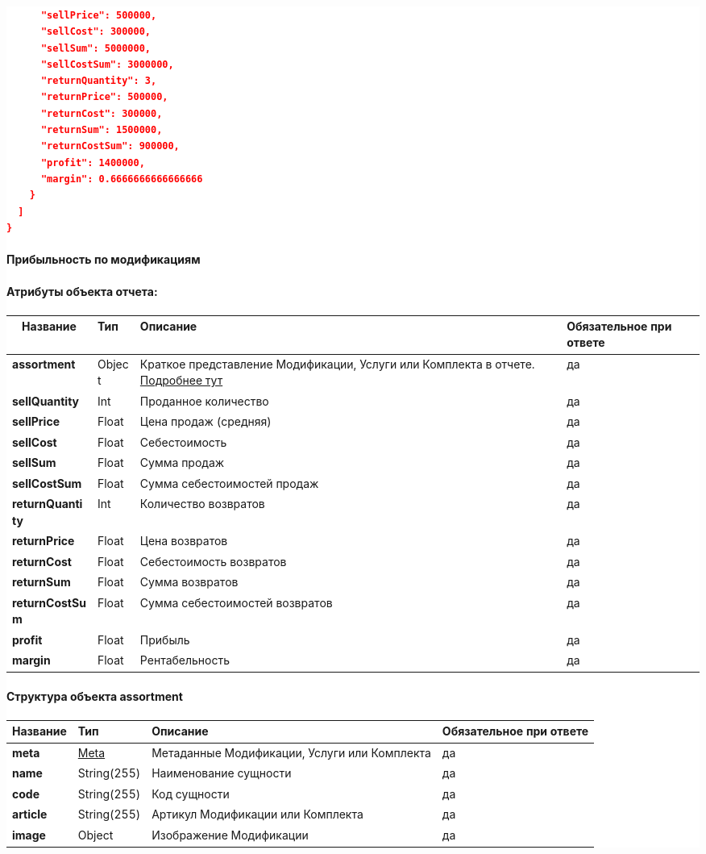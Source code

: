 ```json
      "sellPrice": 500000,
      "sellCost": 300000,
      "sellSum": 5000000,
      "sellCostSum": 3000000,
      "returnQuantity": 3,
      "returnPrice": 500000,
      "returnCost": 300000,
      "returnSum": 1500000,
      "returnCostSum": 900000,
      "profit": 1400000,
      "margin": 0.6666666666666666
    }
  ]
}
```

#### Прибыльность по модификациям 
#### Атрибуты объекта отчета:

| Название           | Тип    | Описание                                                                                                                                                                     | Обязательное при ответе   |
| ------------------ | :----- | :--------------------------------------------------------------------------------------------------------------------------------------------------------------------------- | :------------------------ |
| **assortment**     | Object | Краткое представление Модификации, Услуги или Комплекта в отчете. [Подробнее тут](../dictionaries/#suschnosti-towar-towary-atributy-suschnosti-kod-sistemy-nalogooblozheniq) | да                        |
| **sellQuantity**   | Int    | Проданное количество                                                                                                                                                         | да                        |
| **sellPrice**      | Float  | Цена продаж (средняя)                                                                                                                                                        | да                        |
| **sellCost**       | Float  | Себестоимость                                                                                                                                                                | да                        |
| **sellSum**        | Float  | Сумма продаж                                                                                                                                                                 | да                        |
| **sellCostSum**    | Float  | Сумма себестоимостей продаж                                                                                                                                                  | да                        |
| **returnQuantity** | Int    | Количество возвратов                                                                                                                                                         | да                        |
| **returnPrice**    | Float  | Цена возвратов                                                                                                                                                               | да                        |
| **returnCost**     | Float  | Себестоимость возвратов                                                                                                                                                      | да                        |
| **returnSum**      | Float  | Сумма возвратов                                                                                                                                                              | да                        |
| **returnCostSum**  | Float  | Сумма себестоимостей возвратов                                                                                                                                               | да                        |
| **profit**         | Float  | Прибыль                                                                                                                                                                      | да                        |
| **margin**         | Float  | Рентабельность                                                                                                                                                               | да                        |

#### Структура объекта assortment

| Название    | Тип                                                       | Описание                                     | Обязательное при ответе   |
| ----------- | :-------------------------------------------------------- | :------------------------------------------- | :------------------------ |
| **meta**    | [Meta](../#mojsklad-json-api-obschie-swedeniq-metadannye) | Метаданные Модификации, Услуги или Комплекта | да                        |
| **name**    | String(255)                                               | Наименование сущности                        | да                        |
| **code**    | String(255)                                               | Код сущности                                 | да                        |
| **article** | String(255)                                               | Артикул Модификации или Комплекта            | да                        |
| **image**   | Object                                                    | Изображение Модификации                      | да                        |

